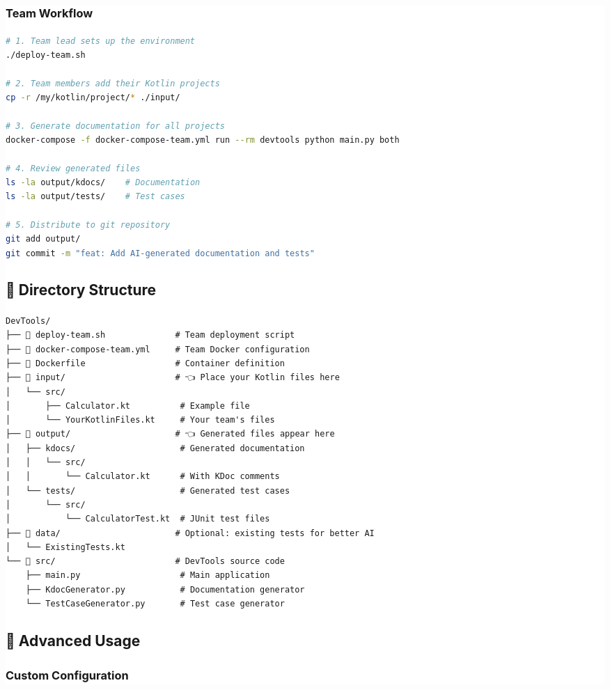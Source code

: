 ### Team Workflow

```bash
# 1. Team lead sets up the environment
./deploy-team.sh

# 2. Team members add their Kotlin projects
cp -r /my/kotlin/project/* ./input/

# 3. Generate documentation for all projects
docker-compose -f docker-compose-team.yml run --rm devtools python main.py both

# 4. Review generated files
ls -la output/kdocs/    # Documentation
ls -la output/tests/    # Test cases

# 5. Distribute to git repository
git add output/
git commit -m "feat: Add AI-generated documentation and tests"
```

## 📁 Directory Structure

```
DevTools/
├── 📜 deploy-team.sh              # Team deployment script
├── 📜 docker-compose-team.yml     # Team Docker configuration
├── 📜 Dockerfile                  # Container definition
├── 📁 input/                      # 👈 Place your Kotlin files here
│   └── src/
│       ├── Calculator.kt          # Example file
│       └── YourKotlinFiles.kt     # Your team's files
├── 📁 output/                     # 👈 Generated files appear here
│   ├── kdocs/                     # Generated documentation
│   │   └── src/
│   │       └── Calculator.kt      # With KDoc comments
│   └── tests/                     # Generated test cases
│       └── src/
│           └── CalculatorTest.kt  # JUnit test files
├── 📁 data/                       # Optional: existing tests for better AI
│   └── ExistingTests.kt
└── 📁 src/                        # DevTools source code
    ├── main.py                    # Main application
    ├── KdocGenerator.py           # Documentation generator
    └── TestCaseGenerator.py       # Test case generator
```

## 🔧 Advanced Usage

### Custom Configuration
